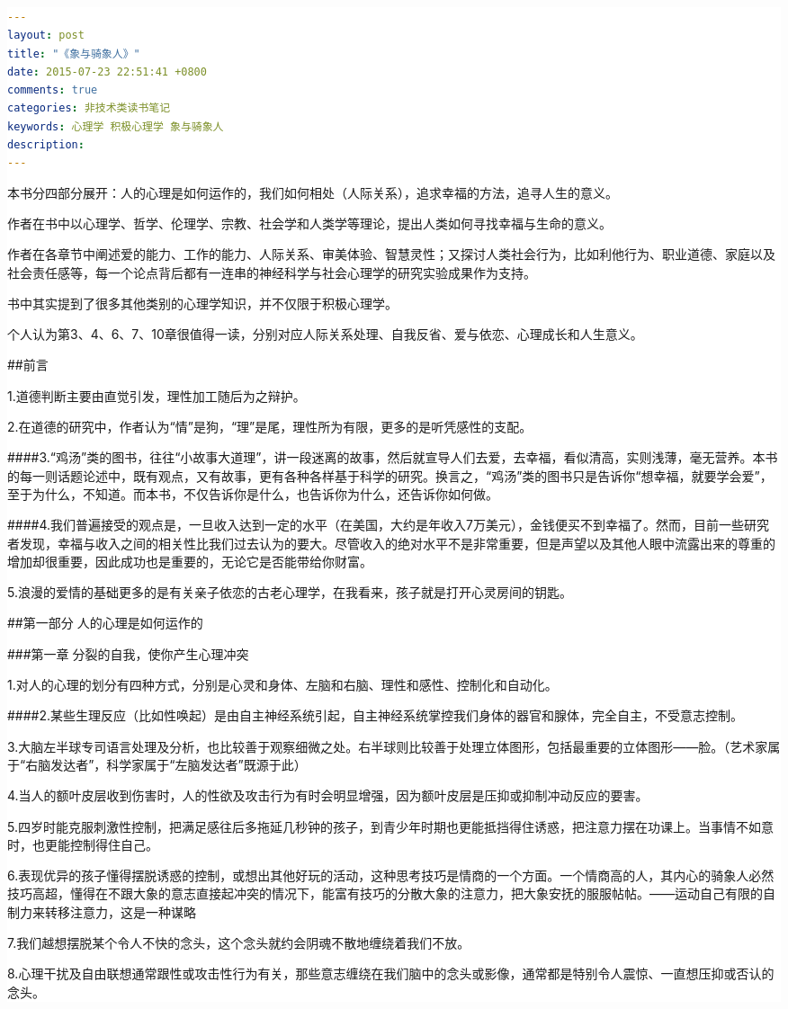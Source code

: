```yaml
---
layout: post
title: "《象与骑象人》"
date: 2015-07-23 22:51:41 +0800
comments: true
categories: 非技术类读书笔记
keywords: 心理学 积极心理学 象与骑象人  
description: 
---
```




本书分四部分展开：人的心理是如何运作的，我们如何相处（人际关系），追求幸福的方法，追寻人生的意义。

作者在书中以心理学、哲学、伦理学、宗教、社会学和人类学等理论，提出人类如何寻找幸福与生命的意义。

作者在各章节中阐述爱的能力、工作的能力、人际关系、审美体验、智慧灵性；又探讨人类社会行为，比如利他行为、职业道德、家庭以及社会责任感等，每一个论点背后都有一连串的神经科学与社会心理学的研究实验成果作为支持。

书中其实提到了很多其他类别的心理学知识，并不仅限于积极心理学。

个人认为第3、4、6、7、10章很值得一读，分别对应人际关系处理、自我反省、爱与依恋、心理成长和人生意义。



##前言

1.道德判断主要由直觉引发，理性加工随后为之辩护。

2.在道德的研究中，作者认为“情”是狗，“理”是尾，理性所为有限，更多的是听凭感性的支配。

####3.“鸡汤”类的图书，往往“小故事大道理”，讲一段迷离的故事，然后就宣导人们去爱，去幸福，看似清高，实则浅薄，毫无营养。本书的每一则话题论述中，既有观点，又有故事，更有各种各样基于科学的研究。换言之，“鸡汤”类的图书只是告诉你“想幸福，就要学会爱”，至于为什么，不知道。而本书，不仅告诉你是什么，也告诉你为什么，还告诉你如何做。

####4.我们普遍接受的观点是，一旦收入达到一定的水平（在美国，大约是年收入7万美元），金钱便买不到幸福了。然而，目前一些研究者发现，幸福与收入之间的相关性比我们过去认为的要大。尽管收入的绝对水平不是非常重要，但是声望以及其他人眼中流露出来的尊重的增加却很重要，因此成功也是重要的，无论它是否能带给你财富。

5.浪漫的爱情的基础更多的是有关亲子依恋的古老心理学，在我看来，孩子就是打开心灵房间的钥匙。



##第一部分 人的心理是如何运作的

###第一章 分裂的自我，使你产生心理冲突

1.对人的心理的划分有四种方式，分别是心灵和身体、左脑和右脑、理性和感性、控制化和自动化。

####2.某些生理反应（比如性唤起）是由自主神经系统引起，自主神经系统掌控我们身体的器官和腺体，完全自主，不受意志控制。

3.大脑左半球专司语言处理及分析，也比较善于观察细微之处。右半球则比较善于处理立体图形，包括最重要的立体图形——脸。（艺术家属于“右脑发达者”，科学家属于“左脑发达者”既源于此）

4.当人的额叶皮层收到伤害时，人的性欲及攻击行为有时会明显增强，因为额叶皮层是压抑或抑制冲动反应的要害。

5.四岁时能克服刺激性控制，把满足感往后多拖延几秒钟的孩子，到青少年时期也更能抵挡得住诱惑，把注意力摆在功课上。当事情不如意时，也更能控制得住自己。

6.表现优异的孩子懂得摆脱诱惑的控制，或想出其他好玩的活动，这种思考技巧是情商的一个方面。一个情商高的人，其内心的骑象人必然技巧高超，懂得在不跟大象的意志直接起冲突的情况下，能富有技巧的分散大象的注意力，把大象安抚的服服帖帖。——运动自己有限的自制力来转移注意力，这是一种谋略

7.我们越想摆脱某个令人不快的念头，这个念头就约会阴魂不散地缠绕着我们不放。

8.心理干扰及自由联想通常跟性或攻击性行为有关，那些意志缠绕在我们脑中的念头或影像，通常都是特别令人震惊、一直想压抑或否认的念头。
